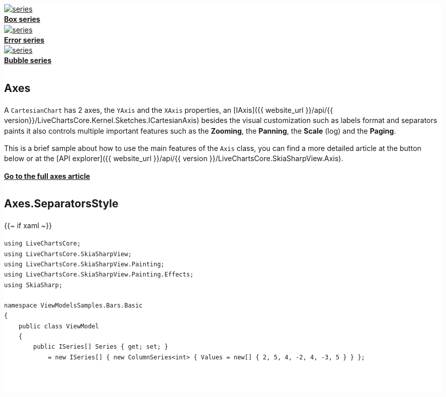 <a href="{{ website_url }}/docs/{{ platform }}/{{ version }}/samples.box.basic">
<div class="series-miniature">
<img src="{{ assets_url }}/docs/samples/box/basic/result.png" alt="series"/>
<div class="text-center"><b>Box series</b></div>
</div>
</a>

<a href="{{ website_url }}/docs/{{ platform }}/{{ version }}/samples.error.basic">
<div class="series-miniature">
<img src="{{ assets_url }}/docs/samples/error/basic/result.png" alt="series"/>
<div class="text-center"><b>Error series</b></div>
</div>
</a>

<a href="{{ website_url }}/docs/{{ platform }}/{{ version }}/samples.scatter.bubbles">
<div class="series-miniature">
<img src="{{ assets_url }}/docs/samples/scatter/bubbles/result.png" alt="series"/>
<div class="text-center"><b>Bubble series</b></div>
</div>
</a>

## Axes

A `CartesianChart` has 2 axes, the `YAxis` and the `XAxis` properties, an [IAxis]({{ website_url }}/api/{{ version}}/LiveChartsCore.Kernel.Sketches.ICartesianAxis) 
besides the visual customization such as labels format and separators paints it also controls multiple important features such as 
the **Zooming**, the **Panning**, the **Scale** (log) and the **Paging**.

This is a brief sample about how to use the main features of the `Axis` class, you can find a more detailed article at the button below or at the 
[API explorer]({{ website_url }}/api/{{ version }}/LiveChartsCore.SkiaSharpView.Axis).

<a href="{{ website_url }}/docs/{{ platform }}/{{ version }}/CartesianChart.Axes%20properties" class="btn btn-light btn-lg text-primary shadow-sm mb-3">
<b>Go to the full axes article</b>
</a>

## Axes.SeparatorsStyle

{{~ if xaml ~}}
<pre><code>using LiveChartsCore;
using LiveChartsCore.SkiaSharpView;
using LiveChartsCore.SkiaSharpView.Painting;
using LiveChartsCore.SkiaSharpView.Painting.Effects;
using SkiaSharp;

namespace ViewModelsSamples.Bars.Basic
{
    public class ViewModel
    {
        public ISeries[] Series { get; set; }
            = new ISeries[] { new ColumnSeries&lt;int> { Values = new[] { 2, 5, 4, -2, 4, -3, 5 } } };
